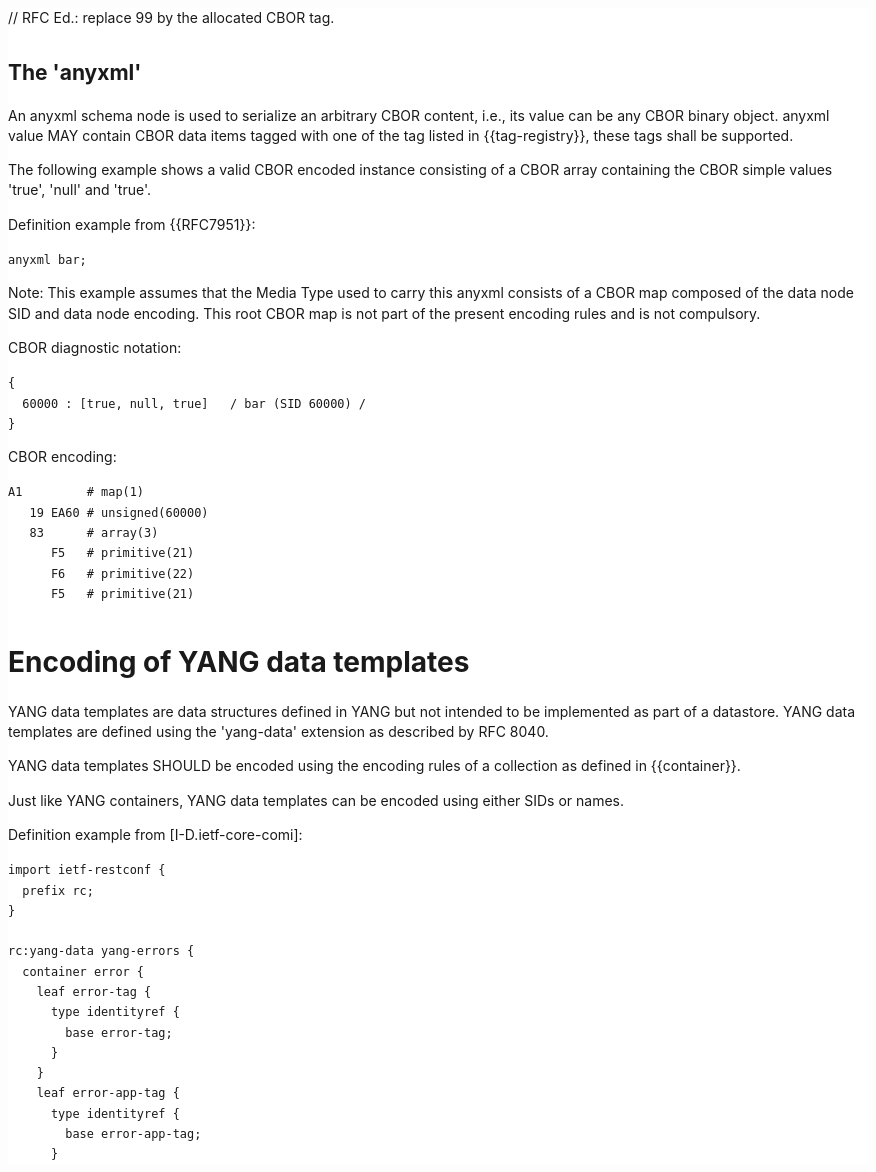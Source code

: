 // RFC Ed.: replace 99 by the allocated CBOR tag.

## The 'anyxml'

An anyxml schema node is used to serialize an arbitrary CBOR content, i.e., its value can be any CBOR binary object. anyxml value MAY contain CBOR data items tagged with one of the tag listed in {{tag-registry}}, these tags shall be supported.

The following example shows a valid CBOR encoded instance consisting of a CBOR array containing the CBOR simple values 'true', 'null' and 'true'.

Definition example from {{RFC7951}}:

~~~~ yang
anyxml bar;
~~~~

Note: This example assumes that the Media Type used to carry this anyxml consists of a CBOR map composed of the data node SID and data node encoding. This root CBOR map is not part of the present encoding rules and is not compulsory.

CBOR diagnostic notation:

~~~~ CBORdiag
{
  60000 : [true, null, true]   / bar (SID 60000) /
}
~~~~

CBOR encoding:

~~~~ CBORbytes
A1         # map(1)
   19 EA60 # unsigned(60000)
   83      # array(3)
      F5   # primitive(21)
      F6   # primitive(22)
      F5   # primitive(21)
~~~~

# Encoding of YANG data templates

YANG data templates are data structures defined in YANG but not intended to be implemented as part of a datastore. YANG data templates are defined using the 'yang-data' extension as described by RFC 8040.

YANG data templates SHOULD be encoded using the encoding rules of a collection as defined in {{container}}.

Just like YANG containers, YANG data templates can be encoded using either SIDs or names.

Definition example from [I-D.ietf-core-comi]:

~~~~ yang
import ietf-restconf {
  prefix rc;
}

rc:yang-data yang-errors {
  container error {
    leaf error-tag {
      type identityref {
        base error-tag;
      }
    }
    leaf error-app-tag {
      type identityref {
        base error-app-tag;
      }
~~~~
